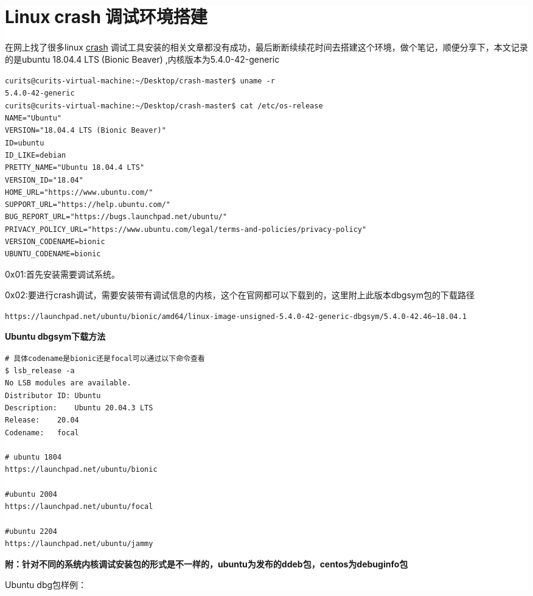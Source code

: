 # Linux crash 调试环境搭建

在网上找了很多linux [crash](https://so.csdn.net/so/search?q=crash&spm=1001.2101.3001.7020) 调试工具安装的相关文章都没有成功，最后断断续续花时间去搭建这个环境，做个笔记，顺便分享下，本文记录的是ubuntu 18.04.4 LTS (Bionic Beaver) ,内核版本为5.4.0-42-generic

    curits@curits-virtual-machine:~/Desktop/crash-master$ uname -r
    5.4.0-42-generic
    curits@curits-virtual-machine:~/Desktop/crash-master$ cat /etc/os-release 
    NAME="Ubuntu"
    VERSION="18.04.4 LTS (Bionic Beaver)"
    ID=ubuntu
    ID_LIKE=debian
    PRETTY_NAME="Ubuntu 18.04.4 LTS"
    VERSION_ID="18.04"
    HOME_URL="https://www.ubuntu.com/"
    SUPPORT_URL="https://help.ubuntu.com/"
    BUG_REPORT_URL="https://bugs.launchpad.net/ubuntu/"
    PRIVACY_POLICY_URL="https://www.ubuntu.com/legal/terms-and-policies/privacy-policy"
    VERSION_CODENAME=bionic
    UBUNTU_CODENAME=bionic


0x01:首先安装需要调试系统。

0x02:要进行crash调试，需要安装带有调试信息的内核，这个在官网都可以下载到的，这里附上此版本dbgsym包的下载路径

    https://launchpad.net/ubuntu/bionic/amd64/linux-image-unsigned-5.4.0-42-generic-dbgsym/5.4.0-42.46~18.04.1


**Ubuntu dbgsym下载方法**

    # 具体codename是bionic还是focal可以通过以下命令查看
    $ lsb_release -a
    No LSB modules are available.
    Distributor ID:	Ubuntu
    Description:	Ubuntu 20.04.3 LTS
    Release:	20.04
    Codename:	focal
    
    # ubuntu 1804
    https://launchpad.net/ubuntu/bionic
    
    #ubuntu 2004
    https://launchpad.net/ubuntu/focal
    
    #ubuntu 2204
    https://launchpad.net/ubuntu/jammy


**附：针对不同的系统内核调试安装包的形式是不一样的，ubuntu为发布的ddeb包，centos为debuginfo包**

Ubuntu dbg包样例：
